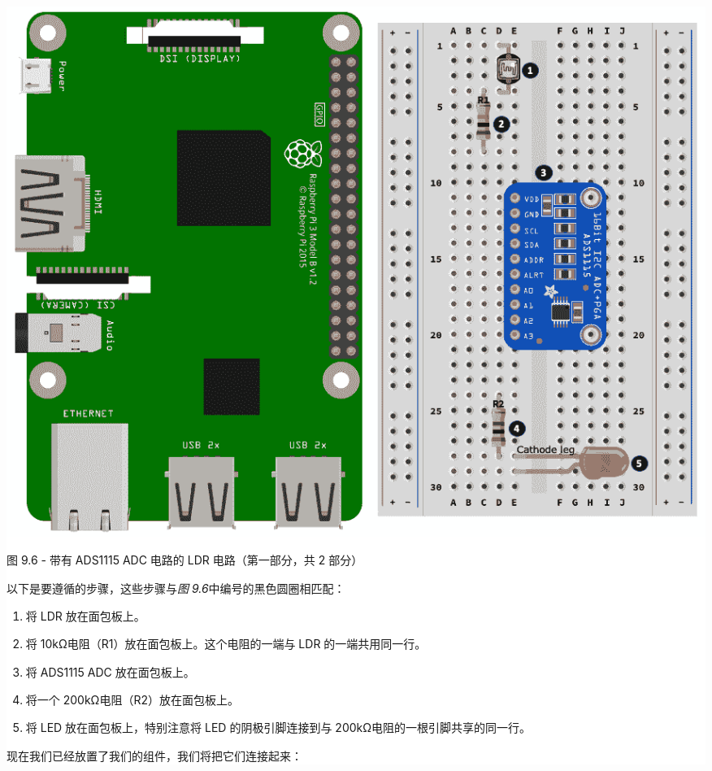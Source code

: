![](img/3020fc7b-87db-4fd3-a3fa-54e718e837ad.png)

图 9.6 - 带有 ADS1115 ADC 电路的 LDR 电路（第一部分，共 2 部分）

以下是要遵循的步骤，这些步骤与*图 9.6*中编号的黑色圆圈相匹配：

1.  将 LDR 放在面包板上。

1.  将 10kΩ电阻（R1）放在面包板上。这个电阻的一端与 LDR 的一端共用同一行。

1.  将 ADS1115 ADC 放在面包板上。

1.  将一个 200kΩ电阻（R2）放在面包板上。

1.  将 LED 放在面包板上，特别注意将 LED 的阴极引脚连接到与 200kΩ电阻的一根引脚共享的同一行。

现在我们已经放置了我们的组件，我们将把它们连接起来：
